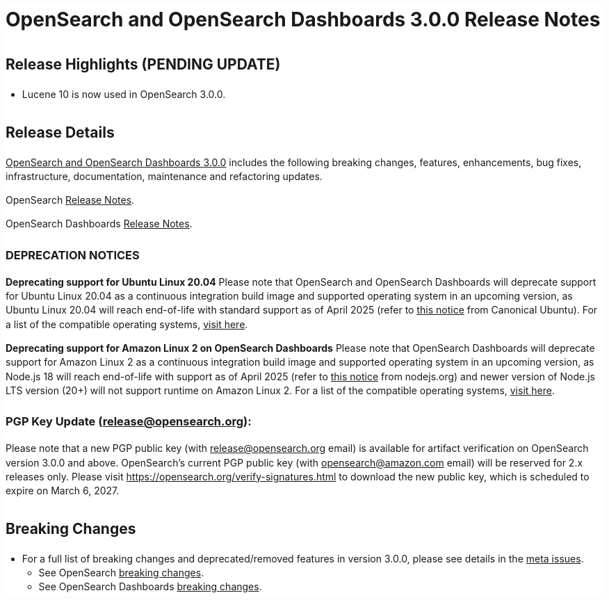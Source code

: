 # OpenSearch and OpenSearch Dashboards 3.0.0 Release Notes

## Release Highlights (PENDING UPDATE)
* Lucene 10 is now used in OpenSearch 3.0.0.

## Release Details
[OpenSearch and OpenSearch Dashboards 3.0.0](https://opensearch.org/artifacts/by-version/#release-3-0-0) includes the following breaking changes, features, enhancements, bug fixes, infrastructure, documentation, maintenance and refactoring updates.

OpenSearch [Release Notes](https://github.com/opensearch-project/OpenSearch/blob/main/release-notes/opensearch.release-notes-3.0.0.md).

OpenSearch Dashboards [Release Notes](https://github.com/opensearch-project/OpenSearch-Dashboards/blob/main/release-notes/opensearch-dashboards.release-notes-3.0.0.md).

### DEPRECATION NOTICES

**Deprecating support for Ubuntu Linux 20.04**
Please note that OpenSearch and OpenSearch Dashboards will deprecate support for Ubuntu Linux 20.04 as a continuous integration build image and supported operating system in an upcoming version, as Ubuntu Linux 20.04 will reach end-of-life with standard support as of April 2025 (refer to [this notice](https://ubuntu.com/blog/ubuntu-20-04-lts-end-of-life-standard-support-is-coming-to-an-end-heres-how-to-prepare) from Canonical Ubuntu). For a list of the compatible operating systems, [visit here](https://opensearch.org/docs/latest/install-and-configure/os-comp/).

**Deprecating support for Amazon Linux 2 on OpenSearch Dashboards**
Please note that OpenSearch Dashboards will deprecate support for Amazon Linux 2 as a continuous integration build image and supported operating system in an upcoming version, as Node.js 18 will reach end-of-life with support as of April 2025 (refer to [this notice](https://nodejs.org/en/blog/announcements/v18-release-announce) from nodejs.org) and newer version of Node.js LTS version (20+) will not support runtime on Amazon Linux 2. For a list of the compatible operating systems, [visit here](https://opensearch.org/docs/latest/install-and-configure/os-comp/).

### PGP Key Update (release@opensearch.org):

Please note that a new PGP public key (with release@opensearch.org email) is available for artifact verification on OpenSearch version 3.0.0 and above. OpenSearch’s current PGP public key (with opensearch@amazon.com email) will be reserved for 2.x releases only. Please visit https://opensearch.org/verify-signatures.html to download the new public key, which is scheduled to expire on March 6, 2027.


## Breaking Changes

* For a full list of breaking changes and deprecated/removed features in version 3.0.0, please see details in the [meta issues](https://github.com/opensearch-project/opensearch-build/issues/5243).
  * See OpenSearch [breaking changes](https://github.com/opensearch-project/OpenSearch/blob/main/release-notes/opensearch.release-notes-3.0.0.md#breaking-changes).
  * See OpenSearch Dashboards [breaking changes](https://github.com/opensearch-project/OpenSearch-Dashboards/blob/main/release-notes/opensearch-dashboards.release-notes-3.0.0.md#-breaking-changes).
